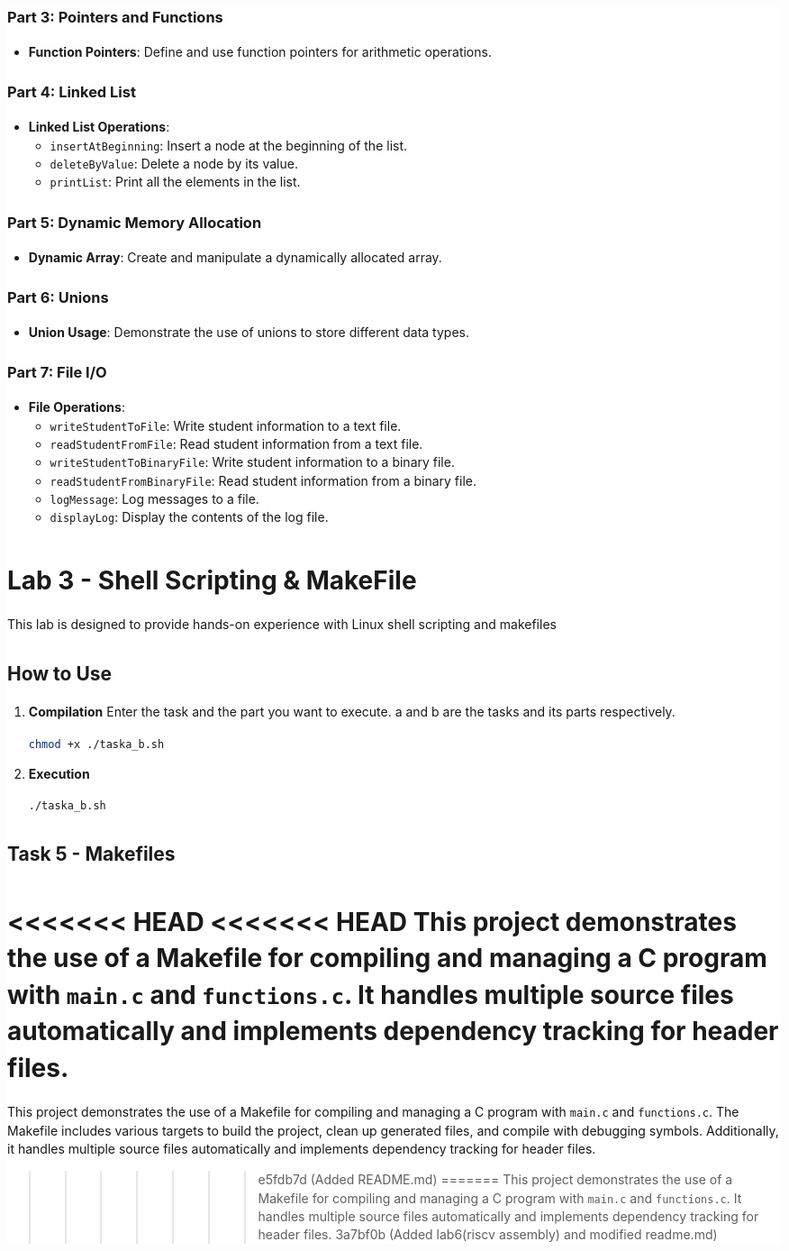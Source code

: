 ### Part 3: Pointers and Functions
- **Function Pointers**: Define and use function pointers for arithmetic operations.

### Part 4: Linked List
- **Linked List Operations**:
  - `insertAtBeginning`: Insert a node at the beginning of the list.
  - `deleteByValue`: Delete a node by its value.
  - `printList`: Print all the elements in the list.

### Part 5: Dynamic Memory Allocation
- **Dynamic Array**: Create and manipulate a dynamically allocated array.

### Part 6: Unions
- **Union Usage**: Demonstrate the use of unions to store different data types.

### Part 7: File I/O
- **File Operations**:
  - `writeStudentToFile`: Write student information to a text file.
  - `readStudentFromFile`: Read student information from a text file.
  - `writeStudentToBinaryFile`: Write student information to a binary file.
  - `readStudentFromBinaryFile`: Read student information from a binary file.
  - `logMessage`: Log messages to a file.
  - `displayLog`: Display the contents of the log file.

# Lab 3 - Shell Scripting & MakeFile
This lab is designed to provide hands-on experience with Linux shell scripting and makefiles

## How to Use

1. **Compilation**
  Enter the task and the part you want to execute. a and b are the tasks and its parts respectively.

    ```sh
    chmod +x ./taska_b.sh
    ```

2. **Execution**
    ```sh
    ./taska_b.sh
    ```
## Task 5 - Makefiles
<<<<<<< HEAD
<<<<<<< HEAD
This project demonstrates the use of a Makefile for compiling and managing a C program with `main.c` and `functions.c`. It handles multiple source files automatically and implements dependency tracking for header files.
=======
This project demonstrates the use of a Makefile for compiling and managing a C program with `main.c` and `functions.c`. The Makefile includes various targets to build the project, clean up generated files, and compile with debugging symbols. Additionally, it handles multiple source files automatically and implements dependency tracking for header files.
>>>>>>> e5fdb7d (Added README.md)
=======
This project demonstrates the use of a Makefile for compiling and managing a C program with `main.c` and `functions.c`. It handles multiple source files automatically and implements dependency tracking for header files.
>>>>>>> 3a7bf0b (Added lab6(riscv assembly) and modified readme.md)
